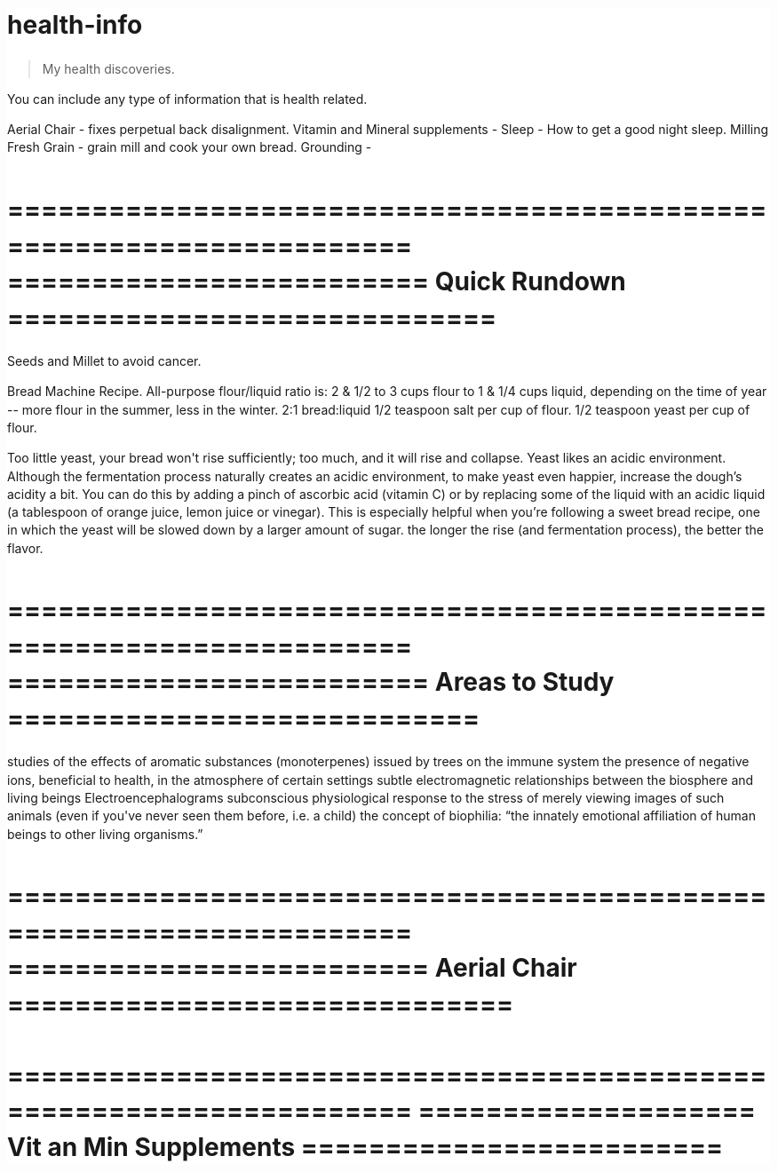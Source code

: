 # health-info

> My health discoveries.

You can include any type of information that is health related.

Aerial Chair - fixes perpetual back disalignment.
Vitamin and Mineral supplements - 
Sleep - How to get a good night sleep.
Milling Fresh Grain - grain mill and cook your own bread.
Grounding -



=====================================================================
========================= Quick Rundown =============================
=====================================================================
Seeds and Millet to avoid cancer.

Bread Machine Recipe.
All-purpose flour/liquid ratio is: 2 & 1/2 to 3 cups flour to 1 & 1/4 cups liquid, depending on the time of year -- more flour in the summer, less in the winter.
2:1 bread:liquid
1/2 teaspoon salt per cup of flour.
1/2 teaspoon yeast per cup of flour.
 
 Too little yeast, your bread won't rise sufficiently; too much, and it will rise and collapse.
 Yeast likes an acidic environment. Although the fermentation process naturally creates an acidic environment, to make yeast even happier, increase the dough’s acidity a bit. You can do this by adding a pinch of ascorbic acid (vitamin C) or by replacing some of the liquid with an acidic liquid (a tablespoon of orange juice, lemon juice or vinegar). This is especially helpful when you’re following a sweet bread recipe, one in which the yeast will be slowed down by a larger amount of sugar.
 the longer the rise (and fermentation process), the better the flavor.

=====================================================================
========================= Areas to Study ============================
=====================================================================
studies of the effects of aromatic substances (monoterpenes) issued by trees on the immune system
the presence of negative ions, beneficial to health, in the atmosphere of certain settings
subtle electromagnetic relationships between the biosphere and living beings
Electroencephalograms
subconscious physiological response to the stress of merely viewing images of such animals (even if you've never seen them before, i.e. a child)
the concept of biophilia: “the innately emotional affiliation of human beings to other living organisms.”

=====================================================================
========================= Aerial Chair ==============================
=====================================================================


=====================================================================
==================== Vit an Min Supplements =========================
=====================================================================
